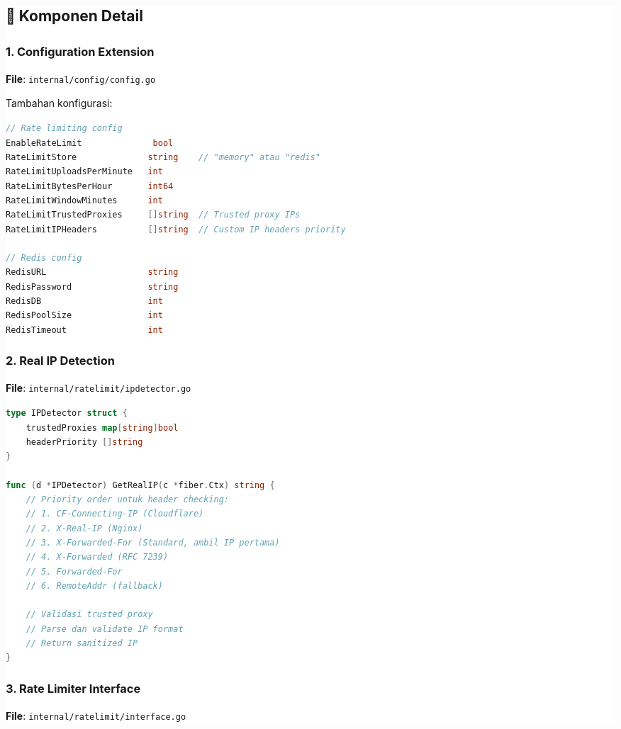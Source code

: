 ## 🔧 Komponen Detail

### 1. Configuration Extension
**File**: `internal/config/config.go`

Tambahan konfigurasi:
```go
// Rate limiting config
EnableRateLimit              bool
RateLimitStore              string    // "memory" atau "redis"
RateLimitUploadsPerMinute   int
RateLimitBytesPerHour       int64
RateLimitWindowMinutes      int
RateLimitTrustedProxies     []string  // Trusted proxy IPs
RateLimitIPHeaders          []string  // Custom IP headers priority

// Redis config
RedisURL                    string
RedisPassword               string
RedisDB                     int
RedisPoolSize               int
RedisTimeout                int
```

### 2. Real IP Detection
**File**: `internal/ratelimit/ipdetector.go`

```go
type IPDetector struct {
    trustedProxies map[string]bool
    headerPriority []string
}

func (d *IPDetector) GetRealIP(c *fiber.Ctx) string {
    // Priority order untuk header checking:
    // 1. CF-Connecting-IP (Cloudflare)
    // 2. X-Real-IP (Nginx)
    // 3. X-Forwarded-For (Standard, ambil IP pertama)
    // 4. X-Forwarded (RFC 7239)
    // 5. Forwarded-For
    // 6. RemoteAddr (fallback)
    
    // Validasi trusted proxy
    // Parse dan validate IP format
    // Return sanitized IP
}
```

### 3. Rate Limiter Interface
**File**: `internal/ratelimit/interface.go`
